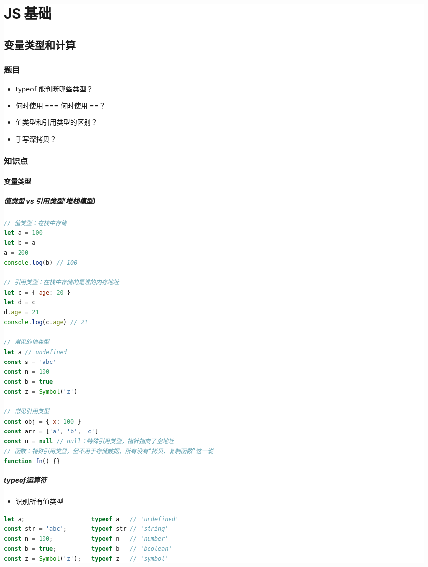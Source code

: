 # JS 基础

## 变量类型和计算

### 题目

- typeof 能判断哪些类型？

- 何时使用 === 何时使用 ==？

- 值类型和引用类型的区别？

- 手写深拷贝？

### 知识点

####  变量类型

##### 值类型 vs 引用类型(堆栈模型)
```javascript
// 值类型：在栈中存储
let a = 100
let b = a
a = 200
console.log(b) // 100

// 引用类型：在栈中存储的是堆的内存地址
let c = { age: 20 }
let d = c
d.age = 21
console.log(c.age) // 21

// 常见的值类型
let a // undefined
const s = 'abc'
const n = 100
const b = true
const z = Symbol('z')

// 常见引用类型
const obj = { x: 100 }
const arr = ['a', 'b', 'c']
const n = null // null：特殊引用类型，指针指向了空地址
// 函数：特殊引用类型，但不用于存储数据，所有没有“拷贝、复制函数”这一说
function fn() {}
```

##### typeof运算符
- 识别所有值类型
```javascript
let a;                   typeof a   // 'undefined'
const str = 'abc';       typeof str // 'string'
const n = 100;           typeof n   // 'number'
const b = true;          typeof b   // 'boolean'
const z = Symbol('z');   typeof z   // 'symbol'
```
